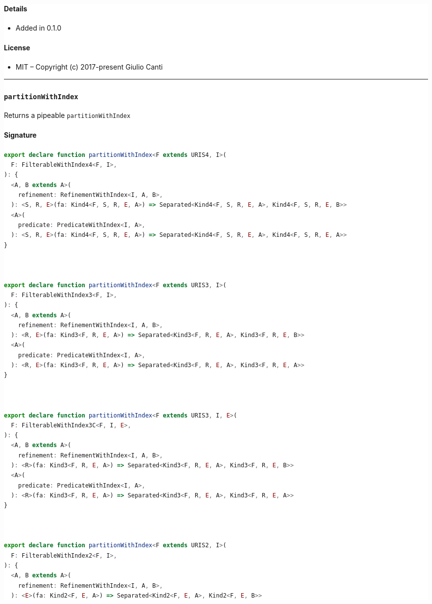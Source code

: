#### Details

* Added in 0.1.0


#### License

* MIT – Copyright (c) 2017-present Giulio Canti

---


### `partitionWithIndex`

Returns a pipeable `partitionWithIndex`




#### Signature

```typescript
export declare function partitionWithIndex<F extends URIS4, I>(
  F: FilterableWithIndex4<F, I>,
): {
  <A, B extends A>(
    refinement: RefinementWithIndex<I, A, B>,
  ): <S, R, E>(fa: Kind4<F, S, R, E, A>) => Separated<Kind4<F, S, R, E, A>, Kind4<F, S, R, E, B>>
  <A>(
    predicate: PredicateWithIndex<I, A>,
  ): <S, R, E>(fa: Kind4<F, S, R, E, A>) => Separated<Kind4<F, S, R, E, A>, Kind4<F, S, R, E, A>>
}



export declare function partitionWithIndex<F extends URIS3, I>(
  F: FilterableWithIndex3<F, I>,
): {
  <A, B extends A>(
    refinement: RefinementWithIndex<I, A, B>,
  ): <R, E>(fa: Kind3<F, R, E, A>) => Separated<Kind3<F, R, E, A>, Kind3<F, R, E, B>>
  <A>(
    predicate: PredicateWithIndex<I, A>,
  ): <R, E>(fa: Kind3<F, R, E, A>) => Separated<Kind3<F, R, E, A>, Kind3<F, R, E, A>>
}



export declare function partitionWithIndex<F extends URIS3, I, E>(
  F: FilterableWithIndex3C<F, I, E>,
): {
  <A, B extends A>(
    refinement: RefinementWithIndex<I, A, B>,
  ): <R>(fa: Kind3<F, R, E, A>) => Separated<Kind3<F, R, E, A>, Kind3<F, R, E, B>>
  <A>(
    predicate: PredicateWithIndex<I, A>,
  ): <R>(fa: Kind3<F, R, E, A>) => Separated<Kind3<F, R, E, A>, Kind3<F, R, E, A>>
}



export declare function partitionWithIndex<F extends URIS2, I>(
  F: FilterableWithIndex2<F, I>,
): {
  <A, B extends A>(
    refinement: RefinementWithIndex<I, A, B>,
  ): <E>(fa: Kind2<F, E, A>) => Separated<Kind2<F, E, A>, Kind2<F, E, B>>
```